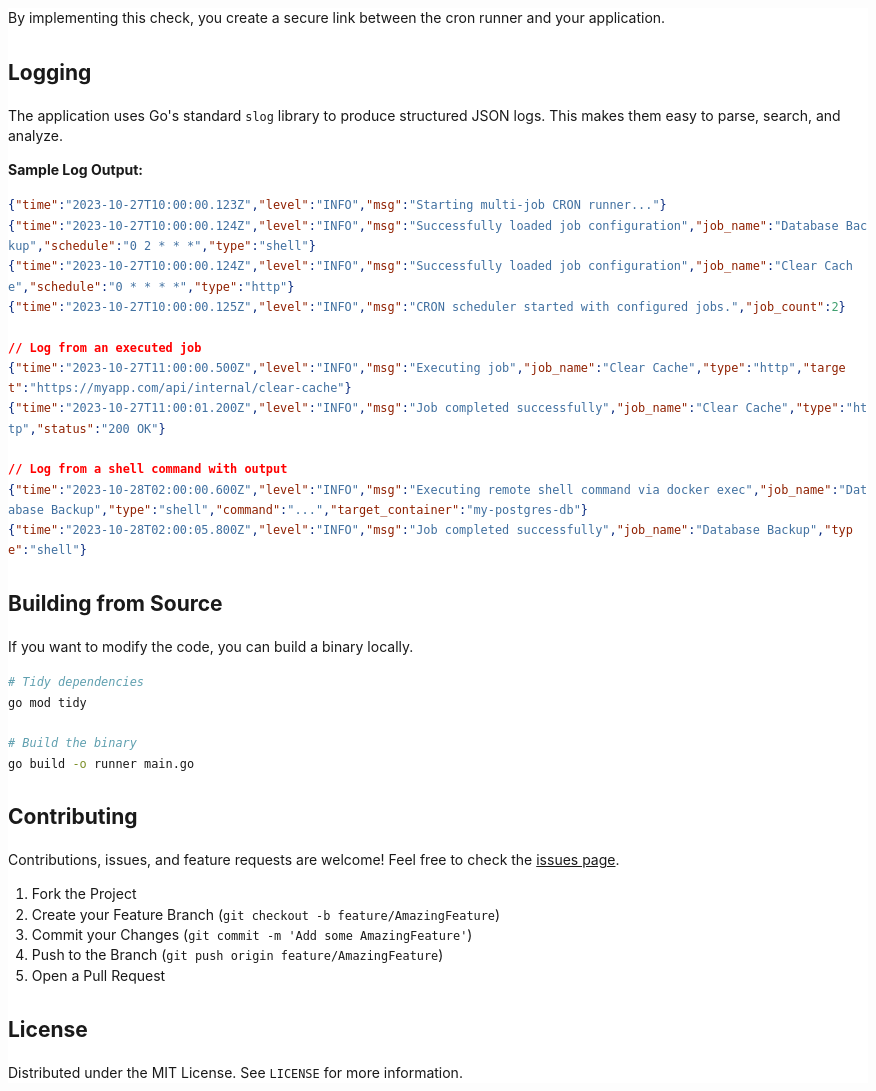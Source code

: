 ```javascript
```

By implementing this check, you create a secure link between the cron runner and your application.

## Logging

The application uses Go's standard `slog` library to produce structured JSON logs. This makes them easy to parse, search, and analyze.

**Sample Log Output:**

```json
{"time":"2023-10-27T10:00:00.123Z","level":"INFO","msg":"Starting multi-job CRON runner..."}
{"time":"2023-10-27T10:00:00.124Z","level":"INFO","msg":"Successfully loaded job configuration","job_name":"Database Backup","schedule":"0 2 * * *","type":"shell"}
{"time":"2023-10-27T10:00:00.124Z","level":"INFO","msg":"Successfully loaded job configuration","job_name":"Clear Cache","schedule":"0 * * * *","type":"http"}
{"time":"2023-10-27T10:00:00.125Z","level":"INFO","msg":"CRON scheduler started with configured jobs.","job_count":2}

// Log from an executed job
{"time":"2023-10-27T11:00:00.500Z","level":"INFO","msg":"Executing job","job_name":"Clear Cache","type":"http","target":"https://myapp.com/api/internal/clear-cache"}
{"time":"2023-10-27T11:00:01.200Z","level":"INFO","msg":"Job completed successfully","job_name":"Clear Cache","type":"http","status":"200 OK"}

// Log from a shell command with output
{"time":"2023-10-28T02:00:00.600Z","level":"INFO","msg":"Executing remote shell command via docker exec","job_name":"Database Backup","type":"shell","command":"...","target_container":"my-postgres-db"}
{"time":"2023-10-28T02:00:05.800Z","level":"INFO","msg":"Job completed successfully","job_name":"Database Backup","type":"shell"}
```

## Building from Source

If you want to modify the code, you can build a binary locally.

```bash
# Tidy dependencies
go mod tidy

# Build the binary
go build -o runner main.go
```

## Contributing

Contributions, issues, and feature requests are welcome! Feel free to check the [issues page](https://github.com/darmat1/easypanel-cron/issues).

1.  Fork the Project
2.  Create your Feature Branch (`git checkout -b feature/AmazingFeature`)
3.  Commit your Changes (`git commit -m 'Add some AmazingFeature'`)
4.  Push to the Branch (`git push origin feature/AmazingFeature`)
5.  Open a Pull Request

## License

Distributed under the MIT License. See `LICENSE` for more information.